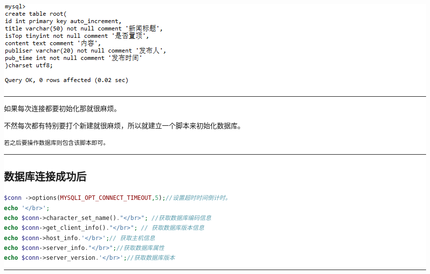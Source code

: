 ![](img/2.png)


---

如果每次连接都要初始化那就很麻烦。

不然每次都有特别要打个新建就很麻烦，所以就建立一个脚本来初始化数据库。

`若之后要操作数据库则包含该脚本即可。`



---




















## 数据库连接成功后

```php
$conn ->options(MYSQLI_OPT_CONNECT_TIMEOUT,5);//设置超时时间倒计时。
echo '</br>';
echo $conn->character_set_name()."</br>"; //获取数据库编码信息
echo $conn->get_client_info()."</br>"; // 获取数据库版本信息
echo $conn->host_info.'</br>';// 获取主机信息
echo $conn->server_info."</br>";//获取数据库属性
echo $conn->server_version.'</br>';//获取数据库版本

```

---










